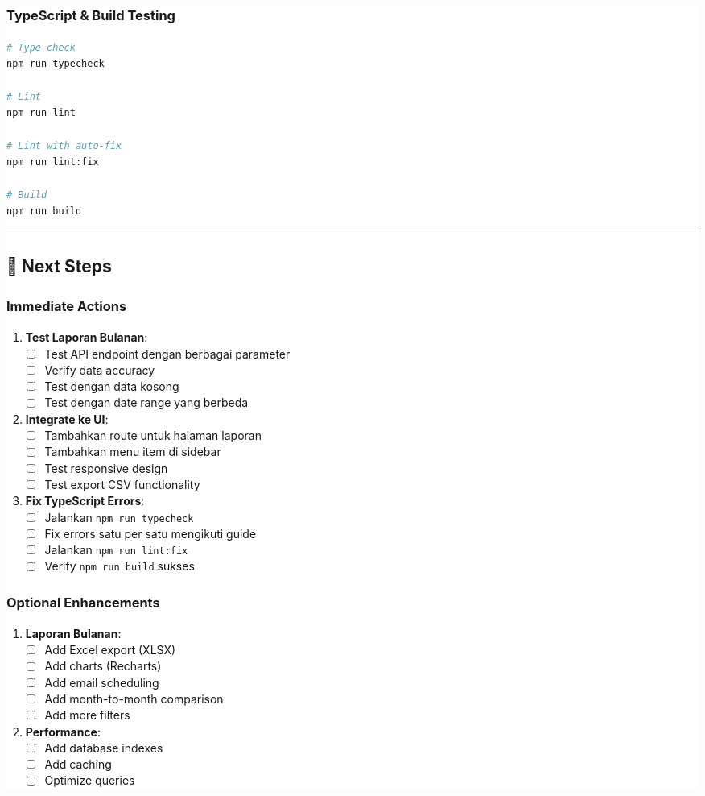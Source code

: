 ### TypeScript & Build Testing

```bash
# Type check
npm run typecheck

# Lint
npm run lint

# Lint with auto-fix
npm run lint:fix

# Build
npm run build
```

---

## 🚀 Next Steps

### Immediate Actions

1. **Test Laporan Bulanan**:
   - [ ] Test API endpoint dengan berbagai parameter
   - [ ] Verify data accuracy
   - [ ] Test dengan data kosong
   - [ ] Test dengan date range yang berbeda

2. **Integrate ke UI**:
   - [ ] Tambahkan route untuk halaman laporan
   - [ ] Tambahkan menu item di sidebar
   - [ ] Test responsive design
   - [ ] Test export CSV functionality

3. **Fix TypeScript Errors**:
   - [ ] Jalankan `npm run typecheck`
   - [ ] Fix errors satu per satu mengikuti guide
   - [ ] Jalankan `npm run lint:fix`
   - [ ] Verify `npm run build` sukses

### Optional Enhancements

1. **Laporan Bulanan**:
   - [ ] Add Excel export (XLSX)
   - [ ] Add charts (Recharts)
   - [ ] Add email scheduling
   - [ ] Add month-to-month comparison
   - [ ] Add more filters

2. **Performance**:
   - [ ] Add database indexes
   - [ ] Add caching
   - [ ] Optimize queries
